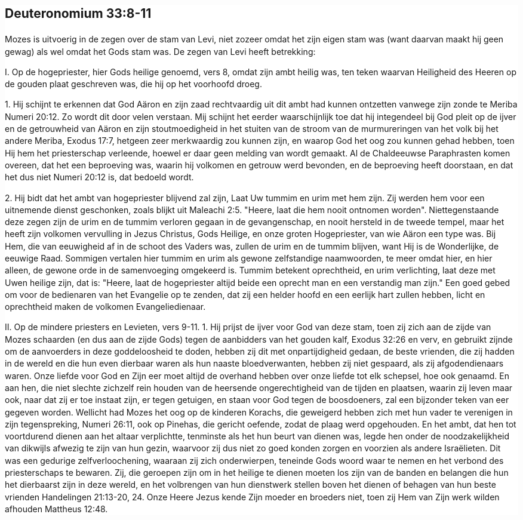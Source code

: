 ## Deuteronomium 33:8-11 

Mozes is uitvoerig in de zegen over de stam van Levi, niet zozeer omdat het zijn eigen stam was (want daarvan maakt hij geen gewag) als wel omdat het Gods stam was. De zegen van Levi heeft betrekking:

I. Op de hogepriester, hier Gods heilige genoemd, vers 8, omdat zijn ambt heilig was, ten teken waarvan Heiligheid des Heeren op de gouden plaat geschreven was, die hij op het voorhoofd droeg.

1\. Hij schijnt te erkennen dat God Aäron en zijn zaad rechtvaardig uit dit ambt had kunnen ontzetten vanwege zijn zonde te Meriba Numeri 20:12. Zo wordt dit door velen verstaan. Mij schijnt het eerder waarschijnlijk toe dat hij integendeel bij God pleit op de ijver en de getrouwheid van Aäron en zijn stoutmoedigheid in het stuiten van de stroom van de murmureringen van het volk bij het andere Meriba, Exodus 17:7, hetgeen zeer merkwaardig zou kunnen zijn, en waarop God het oog zou kunnen gehad hebben, toen Hij hem het priesterschap verleende, hoewel er daar geen melding van wordt gemaakt. 
Al de Chaldeeuwse Paraphrasten komen overeen, dat het een beproeving was, waarin hij volkomen en getrouw werd bevonden, en de beproeving heeft doorstaan, en dat het dus niet Numeri 20:12 is, dat bedoeld wordt.

2\. Hij bidt dat het ambt van hogepriester blijvend zal zijn, Laat Uw tummim en urim met hem zijn. Zij werden hem voor een uitnemende dienst geschonken, zoals blijkt uit Maleachi 2:5. "Heere, laat die hem nooit ontnomen worden". Niettegenstaande deze zegen zijn de urim en de tummim verloren gegaan in de gevangenschap, en nooit hersteld in de tweede tempel, maar het heeft zijn volkomen vervulling in Jezus Christus, Gods Heilige, en onze groten Hogepriester, van wie Aäron een type was. Bij Hem, die van eeuwigheid af in de schoot des Vaders was, zullen de urim en de tummim blijven, want Hij is de Wonderlijke, de eeuwige Raad. Sommigen vertalen hier tummim en urim als gewone zelfstandige naamwoorden, te meer omdat hier, en hier alleen, de gewone orde in de samenvoeging omgekeerd is. Tummim betekent oprechtheid, en urim verlichting, laat deze met Uwen heilige zijn, dat is: "Heere, laat de hogepriester altijd beide een oprecht man en een verstandig man zijn." Een goed gebed om voor de bedienaren van het Evangelie op te zenden, dat zij een helder hoofd en een eerlijk hart zullen hebben, licht en oprechtheid maken de volkomen Evangeliedienaar.

II. Op de mindere priesters en Levieten, vers 9-11.
1\. Hij prijst de ijver voor God van deze stam, toen zij zich aan de zijde van Mozes schaarden (en dus aan de zijde Gods) tegen de aanbidders van het gouden kalf, Exodus 32:26 en verv, en gebruikt zijnde om de aanvoerders in deze goddeloosheid te doden, hebben zij dit met onpartijdigheid gedaan, de beste vrienden, die zij hadden in de wereld en die hun even dierbaar waren als hun naaste bloedverwanten, hebben zij niet gespaard, als zij afgodendienaars waren. Onze liefde voor God en Zijn eer moet altijd de overhand hebben over onze liefde tot elk schepsel, hoe ook genaamd. En aan hen, die niet slechte zichzelf rein houden van de heersende ongerechtigheid van de tijden en plaatsen, waarin zij leven maar ook, naar dat zij er toe instaat zijn, er tegen getuigen, en staan voor God tegen de boosdoeners, zal een bijzonder teken van eer gegeven worden. Wellicht had Mozes het oog op de kinderen Korachs, die geweigerd hebben zich met hun vader te verenigen in zijn tegenspreking, Numeri 26:11, ook op Pinehas, die gericht oefende, zodat de plaag werd opgehouden. En het ambt, dat hen tot voortdurend dienen aan het altaar verplichtte, tenminste als het hun beurt van dienen was, legde hen onder de noodzakelijkheid van dikwijls afwezig te zijn van hun gezin, waarvoor zij dus niet zo goed konden zorgen en voorzien als andere Israëlieten. Dit was een gedurige zelfverloochening, waaraan zij zich onderwierpen, teneinde Gods woord waar te nemen en het verbond des priesterschaps te bewaren. Zij, die geroepen zijn om in het heilige te dienen moeten los zijn van de banden en belangen die hun het dierbaarst zijn in deze wereld, en het volbrengen van hun dienstwerk stellen boven het dienen of behagen van hun beste vrienden Handelingen 21:13-20, 24. Onze Heere Jezus kende Zijn moeder en broeders niet, toen zij Hem van Zijn werk wilden afhouden Mattheus 12:48.
